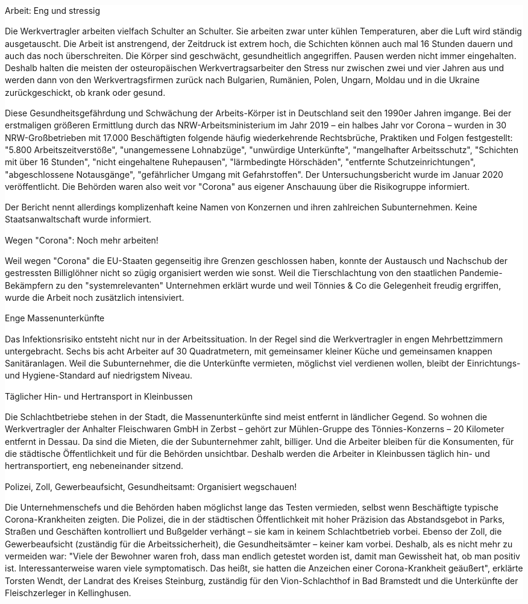 Arbeit: Eng und stressig

Die Werkvertragler arbeiten vielfach Schulter an Schulter. Sie arbeiten zwar unter kühlen Temperaturen, aber die Luft wird ständig ausgetauscht. Die Arbeit ist anstrengend, der Zeitdruck ist extrem hoch, die Schichten können auch mal 16 Stunden dauern und auch das noch überschreiten. Die Körper sind geschwächt, gesundheitlich angegriffen. Pausen werden nicht immer eingehalten. Deshalb halten die meisten der osteuropäischen Werkvertragsarbeiter den Stress nur zwischen zwei und vier Jahren aus und werden dann von den Werkvertragsfirmen zurück nach Bulgarien, Rumänien, Polen, Ungarn, Moldau und in die Ukraine zurückgeschickt, ob krank oder gesund.

Diese Gesundheitsgefährdung und Schwächung der Arbeits-Körper ist in Deutschland seit den 1990er Jahren imgange. Bei der erstmaligen größeren Ermittlung durch das NRW-Arbeitsministerium im Jahr 2019 – ein halbes Jahr vor Corona – wurden in 30 NRW-Großbetrieben mit 17.000 Beschäftigten folgende häufig wiederkehrende Rechtsbrüche, Praktiken und Folgen festgestellt: "5.800 Arbeitszeitverstöße", "unangemessene Lohnabzüge", "unwürdige Unterkünfte", "mangelhafter Arbeitsschutz", "Schichten mit über 16 Stunden", "nicht eingehaltene Ruhepausen", "lärmbedingte Hörschäden", "entfernte Schutzeinrichtungen", "abgeschlossene Notausgänge", "gefährlicher Umgang mit Gefahrstoffen". Der Untersuchungsbericht wurde im Januar 2020 veröffentlicht. Die Behörden waren also weit vor "Corona" aus eigener Anschauung über die Risikogruppe informiert.

Der Bericht nennt allerdings komplizenhaft keine Namen von Konzernen und ihren zahlreichen Subunternehmen. Keine Staatsanwaltschaft wurde informiert.

Wegen "Corona": Noch mehr arbeiten!

Weil wegen "Corona" die EU-Staaten gegenseitig ihre Grenzen geschlossen haben, konnte der Austausch und Nachschub der gestressten Billiglöhner nicht so zügig organisiert werden wie sonst. Weil die Tierschlachtung von den staatlichen Pandemie-Bekämpfern zu den "systemrelevanten" Unternehmen erklärt wurde und weil Tönnies & Co die Gelegenheit freudig ergriffen, wurde die Arbeit noch zusätzlich intensiviert.

Enge Massenunterkünfte

Das Infektionsrisiko entsteht nicht nur in der Arbeitssituation. In der Regel sind die Werkvertragler in engen Mehrbettzimmern untergebracht. Sechs bis acht Arbeiter auf 30 Quadratmetern, mit gemeinsamer kleiner Küche und gemeinsamen knappen Sanitäranlagen. Weil die Subunternehmer, die die Unterkünfte vermieten, möglichst viel verdienen wollen, bleibt der Einrichtungs- und Hygiene-Standard auf niedrigstem Niveau.

Täglicher Hin- und Hertransport in Kleinbussen

Die Schlachtbetriebe stehen in der Stadt, die Massenunterkünfte sind meist entfernt in ländlicher Gegend. So wohnen die Werkvertragler der Anhalter Fleischwaren GmbH in Zerbst – gehört zur Mühlen-Gruppe des Tönnies-Konzerns – 20 Kilometer entfernt in Dessau. Da sind die Mieten, die der Subunternehmer zahlt, billiger. Und die Arbeiter bleiben für die Konsumenten, für die städtische Öffentlichkeit und für die Behörden unsichtbar. Deshalb werden die Arbeiter in Kleinbussen täglich hin- und hertransportiert, eng nebeneinander sitzend.

Polizei, Zoll, Gewerbeaufsicht, Gesundheitsamt: Organisiert wegschauen!

Die Unternehmenschefs und die Behörden haben möglichst lange das Testen vermieden, selbst wenn Beschäftigte typische Corona-Krankheiten zeigten. Die Polizei, die in der städtischen Öffentlichkeit mit hoher Präzision das Abstandsgebot in Parks, Straßen und Geschäften kontrolliert und Bußgelder verhängt – sie kam in keinem Schlachtbetrieb vorbei. Ebenso der Zoll, die Gewerbeaufsicht (zuständig für die Arbeitssicherheit), die Gesundheitsämter – keiner kam vorbei. Deshalb, als es nicht mehr zu vermeiden war: "Viele der Bewohner waren froh, dass man endlich getestet worden ist, damit man Gewissheit hat, ob man positiv ist. Interessanterweise waren viele symptomatisch. Das heißt, sie hatten die Anzeichen einer Corona-Krankheit geäußert", erklärte Torsten Wendt, der Landrat des Kreises Steinburg, zuständig für den Vion-Schlachthof in Bad Bramstedt und die Unterkünfte der Fleischzerleger in Kellinghusen.
